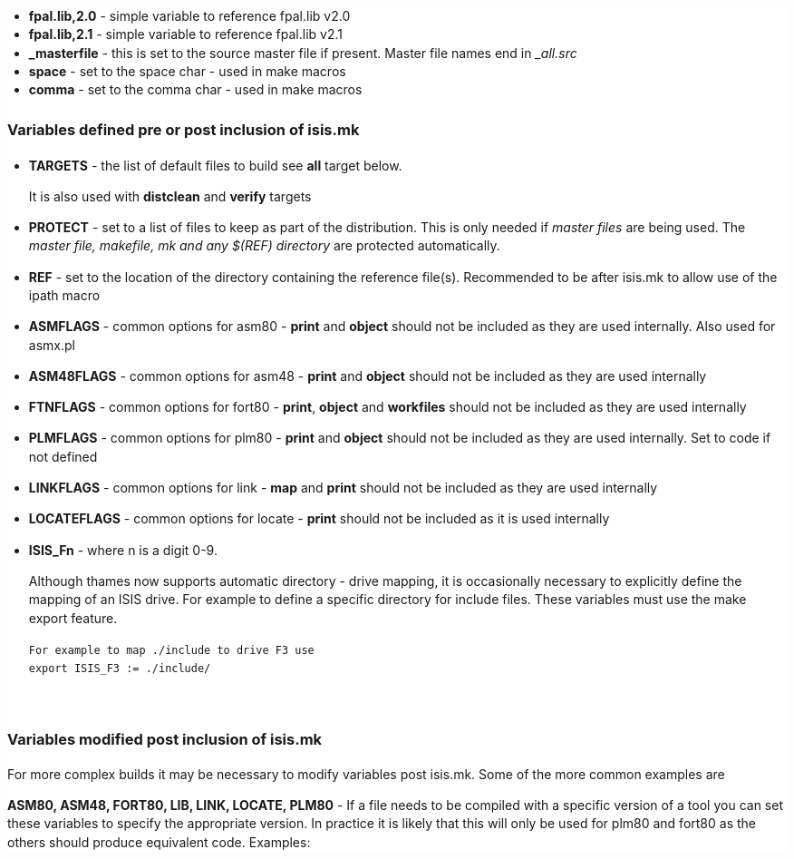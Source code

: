 * **fpal.lib,2.0** - simple variable to reference fpal.lib v2.0
* **fpal.lib,2.1** - simple variable to reference fpal.lib v2.1
* **\_masterfile** - this is set to the source master file if present. Master file names end in *_all.src*
* **space** - set to the space char - used in make macros
* **comma** - set to the comma char - used in make macros

### Variables defined pre or post inclusion of isis.mk

* **TARGETS** - the list of default files to build see **all** target below.

     It is also used with **distclean** and **verify** targets

* <a name="protect"></a>**PROTECT** - set to a list of files to keep as part of the distribution. This is only needed if *master files* are being used. The *master file, makefile, mk and any $(REF) directory* are protected automatically.

* **REF** - set to the location of the directory containing the reference file(s). Recommended to be after isis.mk to allow use of the ipath macro

* <a name="asmflags"></a>**ASMFLAGS** - common options for asm80 - **print** and **object** should not be included as they are used internally. Also used for asmx.pl

* <a name="asm48flags"></a>**ASM48FLAGS** - common options for asm48 - **print** and **object** should not be included as they are used internally

* <a name="ftnflags"></a>**FTNFLAGS** - common options for fort80 - **print**, **object** and **workfiles** should not be included as they are used internally

* <a name="plmflags"></a>**PLMFLAGS** - common options for plm80 - **print** and **object** should not be included as they are used internally. Set to code if not defined

* <a name="linkflags"></a>**LINKFLAGS** - common options for link - **map** and **print** should not be included as they are used internally

* <a name="locateflags"></a>**LOCATEFLAGS** - common options for locate - **print** should not be included as it is used internally

* **ISIS_Fn** - where n is a digit 0-9.

     Although thames now supports automatic directory - drive mapping, it is occasionally necessary to explicitly define the mapping of an ISIS drive.
     For example to define a specific directory for include files. These variables must use the make export feature.

     ```text
     For example to map ./include to drive F3 use
     export ISIS_F3 := ./include/
     ```

     ​

### Variables modified post inclusion of isis.mk

For more complex builds it may be necessary to modify variables post isis.mk.
Some of the more common examples are

**ASM80, ASM48, FORT80, LIB, LINK, LOCATE, PLM80** - If a file needs to be compiled with a specific version of a tool you can set these variables to specify the appropriate version. In practice it is likely that this will  only be used for plm80 and fort80 as the others should produce equivalent code.
Examples:
